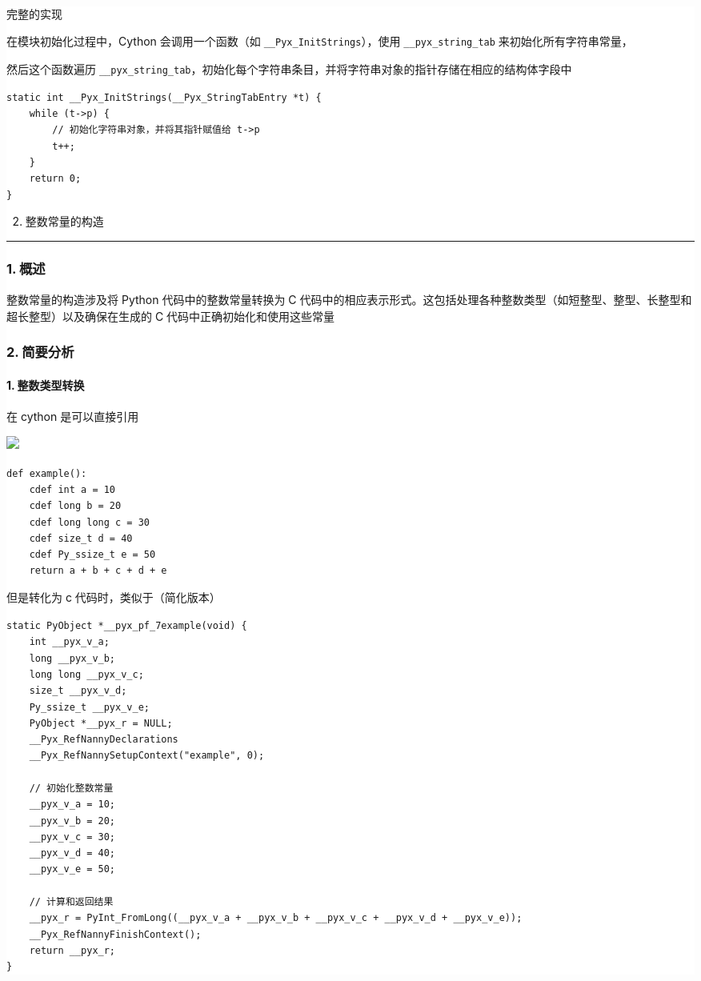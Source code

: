 完整的实现

在模块初始化过程中，Cython 会调用一个函数（如 `__Pyx_InitStrings`），使用 `__pyx_string_tab` 来初始化所有字符串常量，

然后这个函数遍历 `__pyx_string_tab`，初始化每个字符串条目，并将字符串对象的指针存储在相应的结构体字段中

```
static int __Pyx_InitStrings(__Pyx_StringTabEntry *t) {
    while (t->p) {
        // 初始化字符串对象，并将其指针赋值给 t->p
        t++;
    }
    return 0;
}

```

2. 整数常量的构造
----------

### 1. 概述

整数常量的构造涉及将 Python 代码中的整数常量转换为 C 代码中的相应表示形式。这包括处理各种整数类型（如短整型、整型、长整型和超长整型）以及确保在生成的 C 代码中正确初始化和使用这些常量

### 2. 简要分析

#### 1. 整数类型转换

在 cython 是可以直接引用

![](https://bbs.kanxue.com/upload/attach/202406/989049_CUNK4SAUMGY8DG4.jpg)

```
def example():
    cdef int a = 10
    cdef long b = 20
    cdef long long c = 30
    cdef size_t d = 40
    cdef Py_ssize_t e = 50
    return a + b + c + d + e

```

但是转化为 c 代码时，类似于（简化版本）

```
static PyObject *__pyx_pf_7example(void) {
    int __pyx_v_a;
    long __pyx_v_b;
    long long __pyx_v_c;
    size_t __pyx_v_d;
    Py_ssize_t __pyx_v_e;
    PyObject *__pyx_r = NULL;
    __Pyx_RefNannyDeclarations
    __Pyx_RefNannySetupContext("example", 0);
 
    // 初始化整数常量
    __pyx_v_a = 10;
    __pyx_v_b = 20;
    __pyx_v_c = 30;
    __pyx_v_d = 40;
    __pyx_v_e = 50;
 
    // 计算和返回结果
    __pyx_r = PyInt_FromLong((__pyx_v_a + __pyx_v_b + __pyx_v_c + __pyx_v_d + __pyx_v_e));
    __Pyx_RefNannyFinishContext();
    return __pyx_r;
}
```